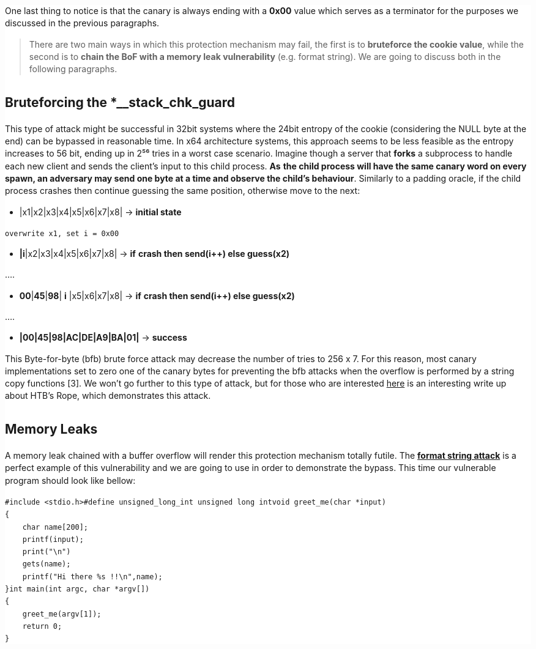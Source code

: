One last thing to notice is that the canary is always ending with a **0x00** value which serves as a terminator for the purposes we discussed in the previous paragraphs.

> There are two main ways in which this protection mechanism may fail, the first is to **bruteforce the cookie value**, while the second is to **chain the BoF with a memory leak vulnerability** (e.g. format string). We are going to discuss both in the following paragraphs.

Bruteforcing the *__stack_chk_guard
-----------------------------------

This type of attack might be successful in 32bit systems where the 24bit entropy of the cookie (considering the NULL byte at the end) can be bypassed in reasonable time. In x64 architecture systems, this approach seems to be less feasible as the entropy increases to 56 bit, ending up in 2⁵⁶ tries in a worst case scenario. Imagine though a server that **forks** a subprocess to handle each new client and sends the client’s input to this child process. **As** **the child process will have the same canary word on every spawn, an adversary may send one byte at a time and observe the child’s behaviour**. Similarly to a padding oracle, if the child process crashes then continue guessing the same position, otherwise move to the next:

*   |x1|x2|x3|x4|x5|x6|x7|x8| → **initial state**

```
overwrite x1, set i = 0x00
```

*   **|i**|x2|x3|x4|x5|x6|x7|x8| → **if** **crash then send(i++) else guess(x2)**

….

*   **00**|**45**|**98**| **i** |x5|x6|x7|x8| → **if** **crash then send(i++) else guess(x2)**

….

*   **|00|45|98|AC|DE|A9|BA|01|** → **success**

This Byte-for-byte (bfb) brute force attack may decrease the number of tries to 256 x 7. For this reason, most canary implementations set to zero one of the canary bytes for preventing the bfb attacks when the overflow is performed by a string copy functions [3]. We won’t go further to this type of attack, but for those who are interested [here](https://0xdf.gitlab.io/2020/05/23/htb-rope.html) is an interesting write up about HTB’s Rope, which demonstrates this attack.

Memory Leaks
------------

A memory leak chained with a buffer overflow will render this protection mechanism totally futile. The [**format string attack**](https://www.whitehatsec.com/glossary/content/format-string-attack) is a perfect example of this vulnerability and we are going to use in order to demonstrate the bypass. This time our vulnerable program should look like bellow:

```
#include <stdio.h>#define unsigned_long_int unsigned long intvoid greet_me(char *input)
{
    char name[200];
    printf(input);
    print("\n")
    gets(name);
    printf("Hi there %s !!\n",name);
}int main(int argc, char *argv[])
{
    greet_me(argv[1]);
    return 0;  
}
```
